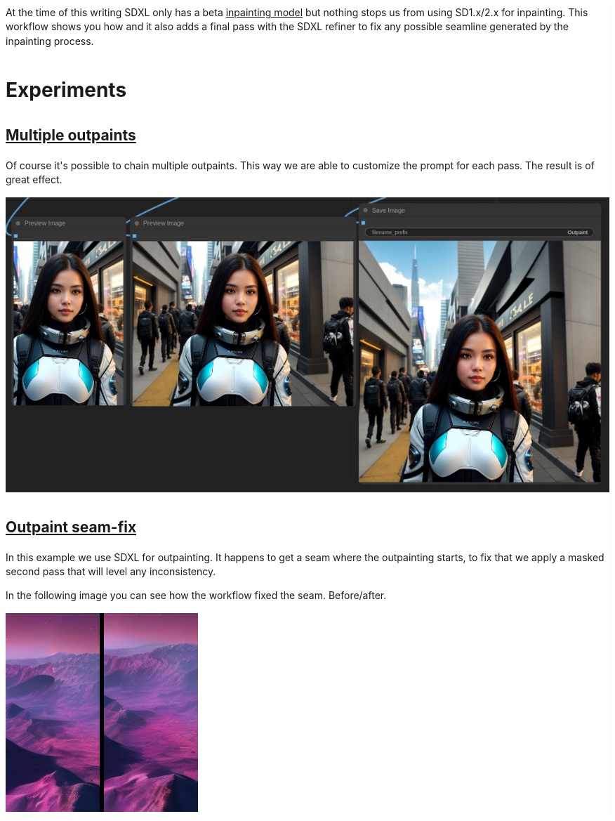 At the time of this writing SDXL only has a beta [inpainting model](https://huggingface.co/diffusers/stable-diffusion-xl-1.0-inpainting-0.1) but nothing stops us from using SD1.x/2.x for inpainting. This workflow shows you how and it also adds a final pass with the SDXL refiner to fix any possible seamline generated by the inpainting process.

# Experiments

## [Multiple outpaints](./experiments/multiple_outpaints.json)

Of course it's possible to chain multiple outpaints. This way we are able to customize the prompt for each pass. The result is of great effect.

<img src="./images/multiple_outpaints.jpg" width="100%" alt="Multiple outpaints" />

## [Outpaint seam-fix](./experiments/outpaint_seam_fix_SDXL.json)

In this example we use SDXL for outpainting. It happens to get a seam where the outpainting starts, to fix that we apply a masked second pass that will level any inconsistency.

In the following image you can see how the workflow fixed the seam. Before/after.

![seam fix](./images/seam_detail.jpg)
